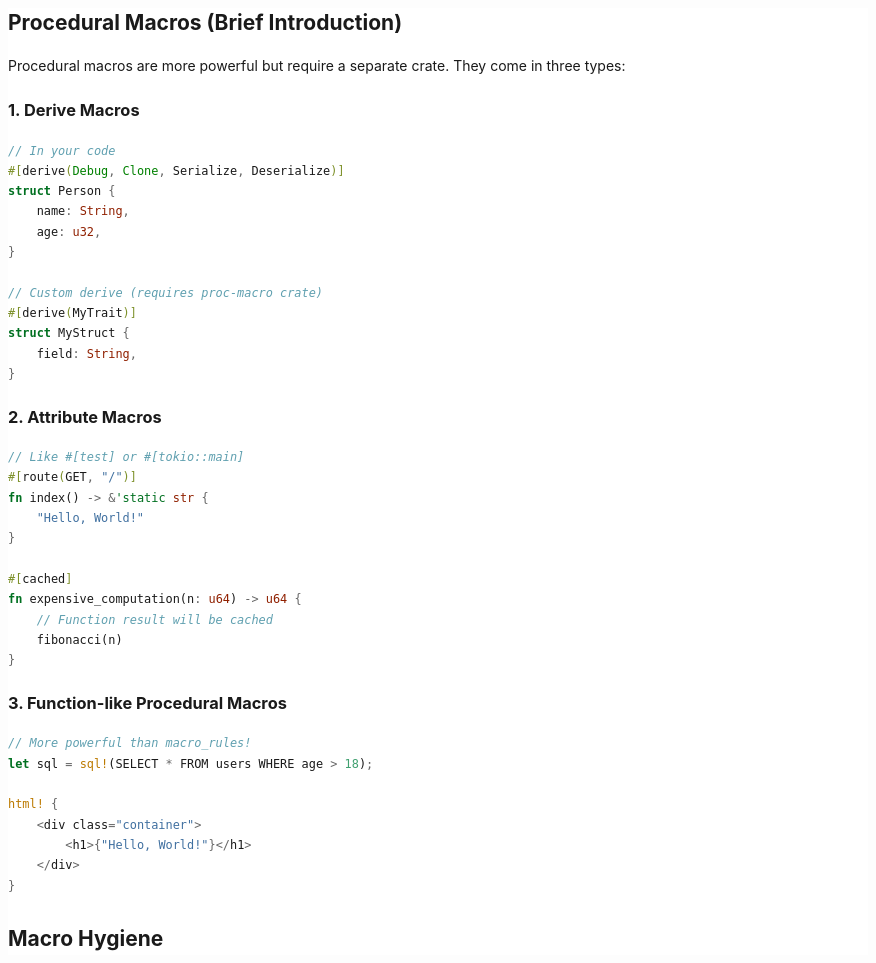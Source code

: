 ## Procedural Macros (Brief Introduction)

Procedural macros are more powerful but require a separate crate. They come in three types:

### 1. Derive Macros

```rust
// In your code
#[derive(Debug, Clone, Serialize, Deserialize)]
struct Person {
    name: String,
    age: u32,
}

// Custom derive (requires proc-macro crate)
#[derive(MyTrait)]
struct MyStruct {
    field: String,
}
```

### 2. Attribute Macros

```rust
// Like #[test] or #[tokio::main]
#[route(GET, "/")]
fn index() -> &'static str {
    "Hello, World!"
}

#[cached]
fn expensive_computation(n: u64) -> u64 {
    // Function result will be cached
    fibonacci(n)
}
```

### 3. Function-like Procedural Macros

```rust
// More powerful than macro_rules!
let sql = sql!(SELECT * FROM users WHERE age > 18);

html! {
    <div class="container">
        <h1>{"Hello, World!"}</h1>
    </div>
}
```

## Macro Hygiene
